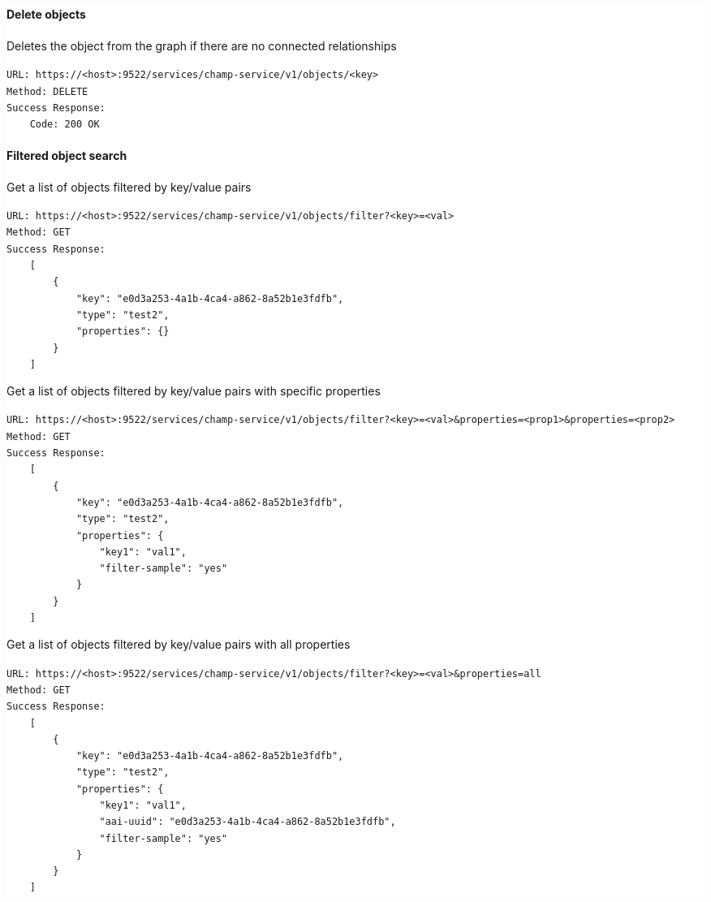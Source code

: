 #### Delete objects
Deletes the object from the graph if there are no connected relationships

    URL: https://<host>:9522/services/champ-service/v1/objects/<key>
    Method: DELETE
    Success Response:
        Code: 200 OK
        

  
#### Filtered object search
Get a list of objects filtered by key/value pairs

    URL: https://<host>:9522/services/champ-service/v1/objects/filter?<key>=<val>
    Method: GET
    Success Response:
        [
            {
                "key": "e0d3a253-4a1b-4ca4-a862-8a52b1e3fdfb",
                "type": "test2",
                "properties": {}
            }
        ]

Get a list of objects filtered by key/value pairs with specific properties

    URL: https://<host>:9522/services/champ-service/v1/objects/filter?<key>=<val>&properties=<prop1>&properties=<prop2>
    Method: GET
    Success Response:
        [
            {
                "key": "e0d3a253-4a1b-4ca4-a862-8a52b1e3fdfb",
                "type": "test2",
                "properties": {
                    "key1": "val1",
                    "filter-sample": "yes"
                }
            }
        ] 

Get a list of objects filtered by key/value pairs with all properties

    URL: https://<host>:9522/services/champ-service/v1/objects/filter?<key>=<val>&properties=all
    Method: GET
    Success Response:
        [
            {
                "key": "e0d3a253-4a1b-4ca4-a862-8a52b1e3fdfb",
                "type": "test2",
                "properties": {
                    "key1": "val1",
                    "aai-uuid": "e0d3a253-4a1b-4ca4-a862-8a52b1e3fdfb",
                    "filter-sample": "yes"
                }
            }
        ]
